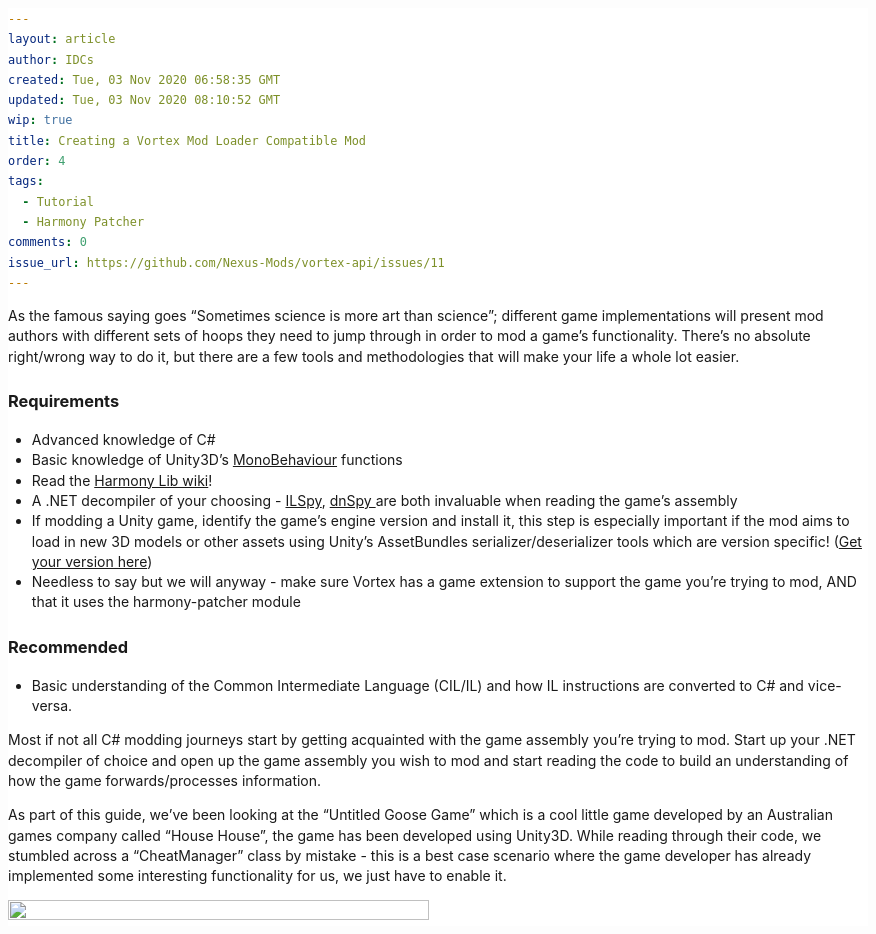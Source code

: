 ```yaml
---
layout: article
author: IDCs
created: Tue, 03 Nov 2020 06:58:35 GMT
updated: Tue, 03 Nov 2020 08:10:52 GMT
wip: true
title: Creating a Vortex Mod Loader Compatible Mod
order: 4
tags:
  - Tutorial
  - Harmony Patcher
comments: 0
issue_url: https://github.com/Nexus-Mods/vortex-api/issues/11
---
```

As the famous saying goes “Sometimes science is more art than science”; different game implementations will present mod authors with different sets of hoops they need to jump through in order to mod a game’s functionality. There’s no absolute right/wrong way to do it, but there are a few tools and methodologies that will make your life a whole lot easier.

### Requirements

*   Advanced knowledge of C#
*   Basic knowledge of Unity3D’s [MonoBehaviour](https://docs.unity3d.com/ScriptReference/MonoBehaviour.html) functions
*   Read the [Harmony Lib wiki](https://github.com/pardeike/Harmony/wiki)!
*   A .NET decompiler of your choosing - [ILSpy](https://github.com/icsharpcode/ILSpy), [dnSpy ](https://github.com/0xd4d/dnSpy)are both invaluable when reading the game’s assembly
*   If modding a Unity game, identify the game’s engine version and install it, this step is especially important if the mod aims to load in new 3D models or other assets using Unity’s AssetBundles serializer/deserializer tools which are version specific! ([Get your version here](https://unity3d.com/get-unity/download/archive))
*   Needless to say but we will anyway - make sure Vortex has a game extension to support the game you’re trying to mod, AND that it uses the harmony-patcher module

### Recommended

*   Basic understanding of the Common Intermediate Language (CIL/IL) and how IL instructions are converted to C# and vice-versa.

Most if not all C# modding journeys start by getting acquainted with the game assembly you’re trying to mod. Start up your .NET decompiler of choice and open up the game assembly you wish to mod and start reading the code to build an understanding of how the game forwards/processes information.

As part of this guide, we’ve been looking at the “Untitled Goose Game” which is a cool little game developed by an Australian games company called “House House”, the game has been developed using Unity3D. While reading through their code, we stumbled across a “CheatManager” class by mistake - this is a best case scenario where the game developer has already implemented some interesting functionality for us, we just have to enable it.

<img src="https://staticdelivery.nexusmods.com/mods/2295/images/63/63-1573043989-590526569.png" height="70%" width="70%">
